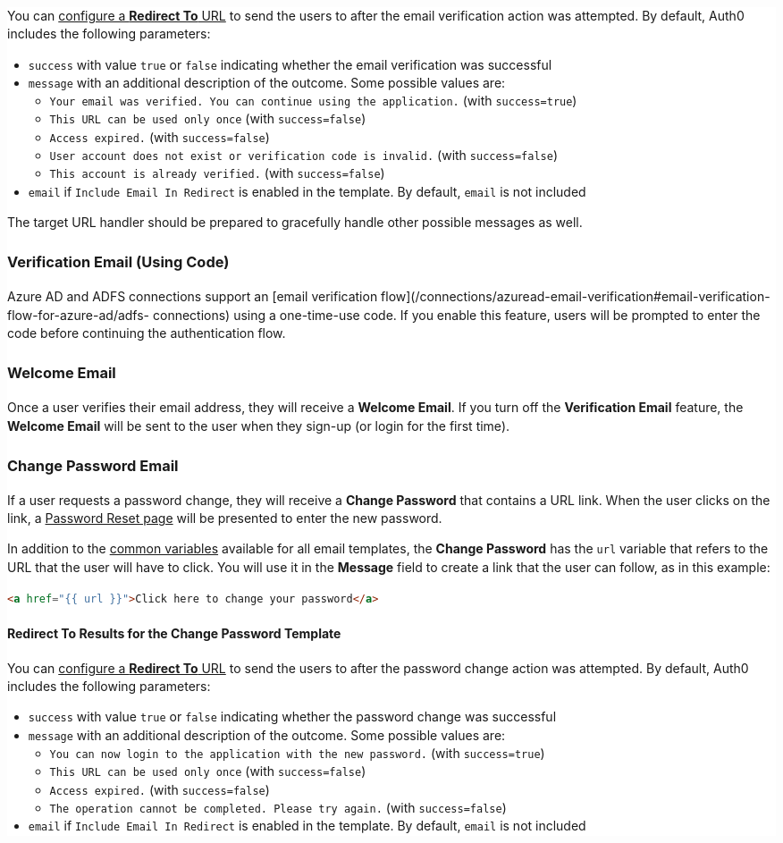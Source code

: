 You can [configure a **Redirect To** URL](#configuring-redirect-to) to send the users to after the email verification action was attempted. By default, Auth0 includes the following parameters:

* `success` with value `true` or `false` indicating whether the email verification was successful
* `message` with an additional description of the outcome. Some possible values are:
  * `Your email was verified. You can continue using the application.` (with `success=true`)
  * `This URL can be used only once` (with `success=false`)
  * `Access expired.` (with `success=false`)
  * `User account does not exist or verification code is invalid.` (with `success=false`)
  * `This account is already verified.` (with `success=false`)
* `email` if `Include Email In Redirect` is enabled in the template. By default, `email` is not included

The target URL handler should be prepared to gracefully handle other possible messages as well. 

### Verification Email (Using Code)

Azure AD and ADFS connections support an [email verification flow](/connections/azuread-email-verification#email-verification-flow-for-azure-ad/adfs- connections) using a one-time-use code. If you enable this feature, users will be prompted to enter the code before continuing the authentication flow.


### Welcome Email

Once a user verifies their email address, they will receive a **Welcome Email**. If you turn off the **Verification Email** feature, the **Welcome Email** will be sent to the user when they sign-up (or login for the first time).

### Change Password Email

If a user requests a password change, they will receive a **Change Password** that contains a URL link. When the user clicks on the link, a [Password Reset page](/universal-login/password-reset) will be presented to enter the new password.

In addition to the [common variables](#common-variables) available for all email templates, the **Change Password** has the `url` variable that refers to the URL that the user will have to click. You will use it in the **Message** field to create a link that the user can follow, as in this example:

```html
<a href="{{ url }}">Click here to change your password</a>
```

#### Redirect To Results for the Change Password Template

You can [configure a **Redirect To** URL](#configuring-redirect-to) to send the users to after the password change action was attempted. By default, Auth0 includes the following parameters:

* `success` with value `true` or `false` indicating whether the password change was successful
* `message` with an additional description of the outcome. Some possible values are:
  * `You can now login to the application with the new password.` (with `success=true`)
  * `This URL can be used only once` (with `success=false`)
  * `Access expired.` (with `success=false`)
  * `The operation cannot be completed. Please try again.` (with `success=false`)
* `email` if `Include Email In Redirect` is enabled in the template. By default, `email` is not included
